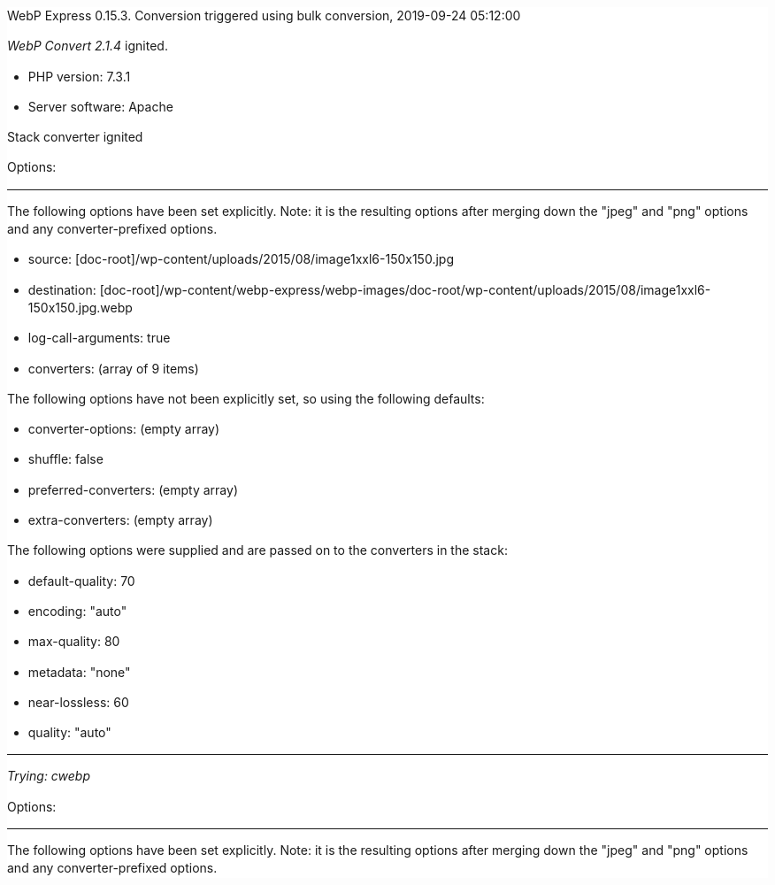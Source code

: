 WebP Express 0.15.3. Conversion triggered using bulk conversion, 2019-09-24 05:12:00


*WebP Convert 2.1.4*  ignited.

- PHP version: 7.3.1

- Server software: Apache


Stack converter ignited


Options:

------------

The following options have been set explicitly. Note: it is the resulting options after merging down the "jpeg" and "png" options and any converter-prefixed options.

- source: [doc-root]/wp-content/uploads/2015/08/image1xxl6-150x150.jpg

- destination: [doc-root]/wp-content/webp-express/webp-images/doc-root/wp-content/uploads/2015/08/image1xxl6-150x150.jpg.webp

- log-call-arguments: true

- converters: (array of 9 items)


The following options have not been explicitly set, so using the following defaults:

- converter-options: (empty array)

- shuffle: false

- preferred-converters: (empty array)

- extra-converters: (empty array)


The following options were supplied and are passed on to the converters in the stack:

- default-quality: 70

- encoding: "auto"

- max-quality: 80

- metadata: "none"

- near-lossless: 60

- quality: "auto"

------------



*Trying: cwebp* 


Options:

------------

The following options have been set explicitly. Note: it is the resulting options after merging down the "jpeg" and "png" options and any converter-prefixed options.
